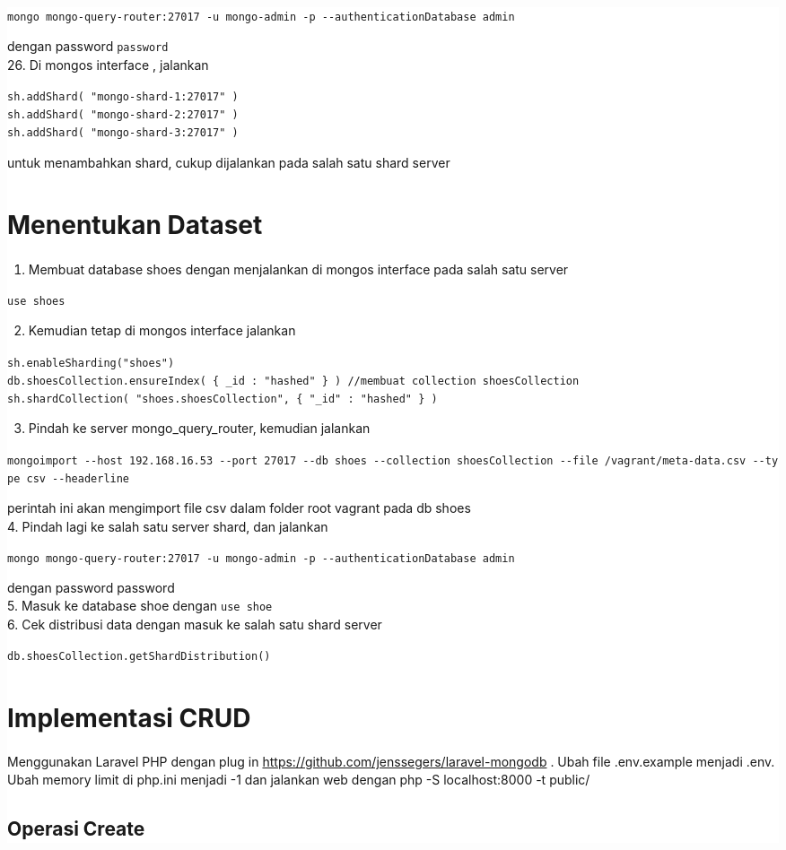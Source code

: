 ```
mongo mongo-query-router:27017 -u mongo-admin -p --authenticationDatabase admin
```
dengan password ``password`` <br />
26. Di mongos interface , jalankan <br />
```
sh.addShard( "mongo-shard-1:27017" )
sh.addShard( "mongo-shard-2:27017" )
sh.addShard( "mongo-shard-3:27017" )
```
untuk menambahkan shard, cukup dijalankan pada salah satu shard server <br />

# Menentukan Dataset
1. Membuat database shoes dengan menjalankan di mongos interface pada salah satu server <br />
```
use shoes
```
2. Kemudian tetap di mongos interface jalankan <br />
```
sh.enableSharding("shoes")
db.shoesCollection.ensureIndex( { _id : "hashed" } ) //membuat collection shoesCollection
sh.shardCollection( "shoes.shoesCollection", { "_id" : "hashed" } )
```
3. Pindah ke server mongo_query_router, kemudian jalankan <br />
```
mongoimport --host 192.168.16.53 --port 27017 --db shoes --collection shoesCollection --file /vagrant/meta-data.csv --type csv --headerline
```
perintah ini akan mengimport file csv dalam folder root vagrant pada db shoes <br />
4. Pindah lagi ke salah satu server shard, dan jalankan <br />
```
mongo mongo-query-router:27017 -u mongo-admin -p --authenticationDatabase admin
```
dengan password password <br />
5. Masuk ke database shoe dengan ``use shoe`` <br />
6. Cek distribusi data dengan masuk ke salah satu shard server <br />
```
db.shoesCollection.getShardDistribution()
```

# Implementasi CRUD
Menggunakan Laravel PHP dengan plug in https://github.com/jenssegers/laravel-mongodb . Ubah file .env.example menjadi .env. Ubah memory limit di php.ini menjadi -1 dan jalankan web dengan php -S localhost:8000 -t public/
## Operasi Create